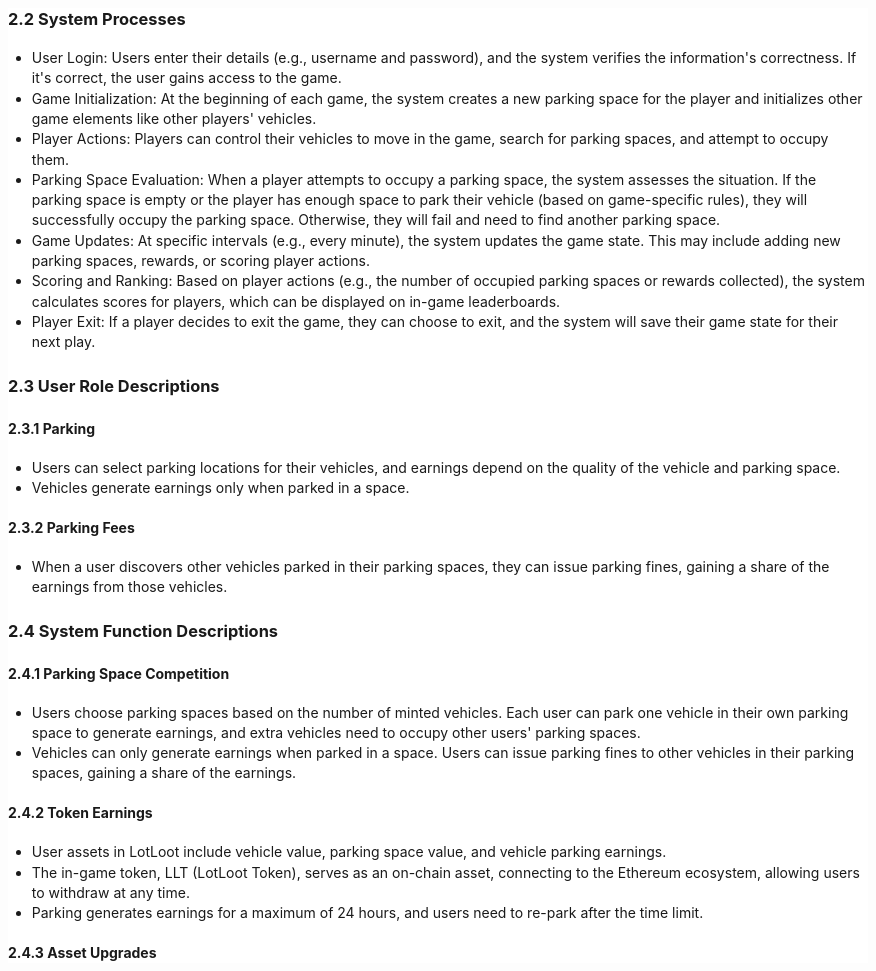 ### 2.2 System Processes

- User Login: Users enter their details (e.g., username and password), and the system verifies the information's correctness. If it's correct, the user gains access to the game.
- Game Initialization: At the beginning of each game, the system creates a new parking space for the player and initializes other game elements like other players' vehicles.
- Player Actions: Players can control their vehicles to move in the game, search for parking spaces, and attempt to occupy them.
- Parking Space Evaluation: When a player attempts to occupy a parking space, the system assesses the situation. If the parking space is empty or the player has enough space to park their vehicle (based on game-specific rules), they will successfully occupy the parking space. Otherwise, they will fail and need to find another parking space.
- Game Updates: At specific intervals (e.g., every minute), the system updates the game state. This may include adding new parking spaces, rewards, or scoring player actions.
- Scoring and Ranking: Based on player actions (e.g., the number of occupied parking spaces or rewards collected), the system calculates scores for players, which can be displayed on in-game leaderboards.
- Player Exit: If a player decides to exit the game, they can choose to exit, and the system will save their game state for their next play.

### 2.3 User Role Descriptions

#### 2.3.1 Parking

- Users can select parking locations for their vehicles, and earnings depend on the quality of the vehicle and parking space.
- Vehicles generate earnings only when parked in a space.

#### 2.3.2 Parking Fees

- When a user discovers other vehicles parked in their parking spaces, they can issue parking fines, gaining a share of the earnings from those vehicles.

### 2.4 System Function Descriptions

#### 2.4.1 Parking Space Competition

- Users choose parking spaces based on the number of minted vehicles. Each user can park one vehicle in their own parking space to generate earnings, and extra vehicles need to occupy other users' parking spaces.
- Vehicles can only generate earnings when parked in a space. Users can issue parking fines to other vehicles in their parking spaces, gaining a share of the earnings.

#### 2.4.2 Token Earnings

- User assets in LotLoot include vehicle value, parking space value, and vehicle parking earnings.
- The in-game token, LLT (LotLoot Token), serves as an on-chain asset, connecting to the Ethereum ecosystem, allowing users to withdraw at any time.
- Parking generates earnings for a maximum of 24 hours, and users need to re-park after the time limit.

#### 2.4.3 Asset Upgrades
